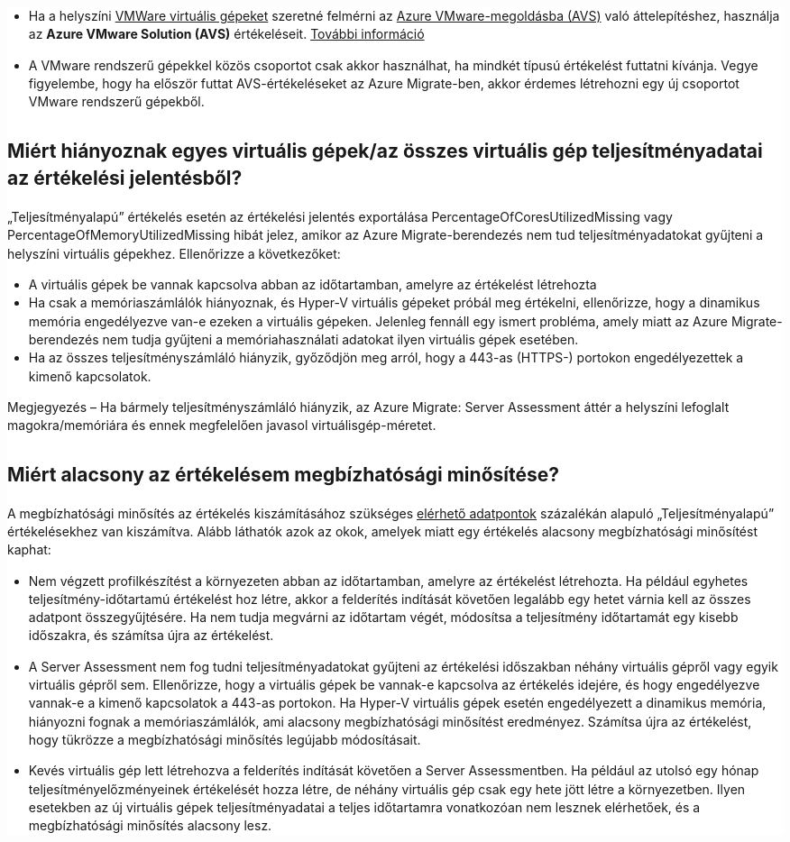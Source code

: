 - Ha a helyszíni [VMWare virtuális gépeket](how-to-set-up-appliance-vmware.md) szeretné felmérni az [Azure VMware-megoldásba (AVS)](../azure-vmware/introduction.md) való áttelepítéshez, használja az **Azure VMware Solution (AVS)** értékeléseit. [További információ](concepts-azure-vmware-solution-assessment-calculation.md)

- A VMware rendszerű gépekkel közös csoportot csak akkor használhat, ha mindkét típusú értékelést futtatni kívánja. Vegye figyelembe, hogy ha először futtat AVS-értékeléseket az Azure Migrate-ben, akkor érdemes létrehozni egy új csoportot VMware rendszerű gépekből.
 

## <a name="why-is-performance-data-missing-for-someall-vms-in-my-assessment-report"></a>Miért hiányoznak egyes virtuális gépek/az összes virtuális gép teljesítményadatai az értékelési jelentésből?

„Teljesítményalapú” értékelés esetén az értékelési jelentés exportálása PercentageOfCoresUtilizedMissing vagy PercentageOfMemoryUtilizedMissing hibát jelez, amikor az Azure Migrate-berendezés nem tud teljesítményadatokat gyűjteni a helyszíni virtuális gépekhez. Ellenőrizze a következőket:

- A virtuális gépek be vannak kapcsolva abban az időtartamban, amelyre az értékelést létrehozta
- Ha csak a memóriaszámlálók hiányoznak, és Hyper-V virtuális gépeket próbál meg értékelni, ellenőrizze, hogy a dinamikus memória engedélyezve van-e ezeken a virtuális gépeken. Jelenleg fennáll egy ismert probléma, amely miatt az Azure Migrate-berendezés nem tudja gyűjteni a memóriahasználati adatokat ilyen virtuális gépek esetében.
- Ha az összes teljesítményszámláló hiányzik, győződjön meg arról, hogy a 443-as (HTTPS-) portokon engedélyezettek a kimenő kapcsolatok.

Megjegyezés – Ha bármely teljesítményszámláló hiányzik, az Azure Migrate: Server Assessment áttér a helyszíni lefoglalt magokra/memóriára és ennek megfelelően javasol virtuálisgép-méretet.

## <a name="why-is-the-confidence-rating-of-my-assessment-low"></a>Miért alacsony az értékelésem megbízhatósági minősítése?

A megbízhatósági minősítés az értékelés kiszámításához szükséges [elérhető adatpontok](https://docs.microsoft.com/azure/migrate/concepts-assessment-calculation#ratings) százalékán alapuló „Teljesítményalapú” értékelésekhez van kiszámítva. Alább láthatók azok az okok, amelyek miatt egy értékelés alacsony megbízhatósági minősítést kaphat:

- Nem végzett profilkészítést a környezeten abban az időtartamban, amelyre az értékelést létrehozta. Ha például egyhetes teljesítmény-időtartamú értékelést hoz létre, akkor a felderítés indítását követően legalább egy hetet várnia kell az összes adatpont összegyűjtésére. Ha nem tudja megvárni az időtartam végét, módosítsa a teljesítmény időtartamát egy kisebb időszakra, és számítsa újra az értékelést.
 
- A Server Assessment nem fog tudni teljesítményadatokat gyűjteni az értékelési időszakban néhány virtuális gépről vagy egyik virtuális gépről sem. Ellenőrizze, hogy a virtuális gépek be vannak-e kapcsolva az értékelés idejére, és hogy engedélyezve vannak-e a kimenő kapcsolatok a 443-as portokon. Ha Hyper-V virtuális gépek esetén engedélyezett a dinamikus memória, hiányozni fognak a memóriaszámlálók, ami alacsony megbízhatósági minősítést eredményez. Számítsa újra az értékelést, hogy tükrözze a megbízhatósági minősítés legújabb módosításait. 

- Kevés virtuális gép lett létrehozva a felderítés indítását követően a Server Assessmentben. Ha például az utolsó egy hónap teljesítményelőzményeinek értékelését hozza létre, de néhány virtuális gép csak egy hete jött létre a környezetben. Ilyen esetekben az új virtuális gépek teljesítményadatai a teljes időtartamra vonatkozóan nem lesznek elérhetőek, és a megbízhatósági minősítés alacsony lesz.

